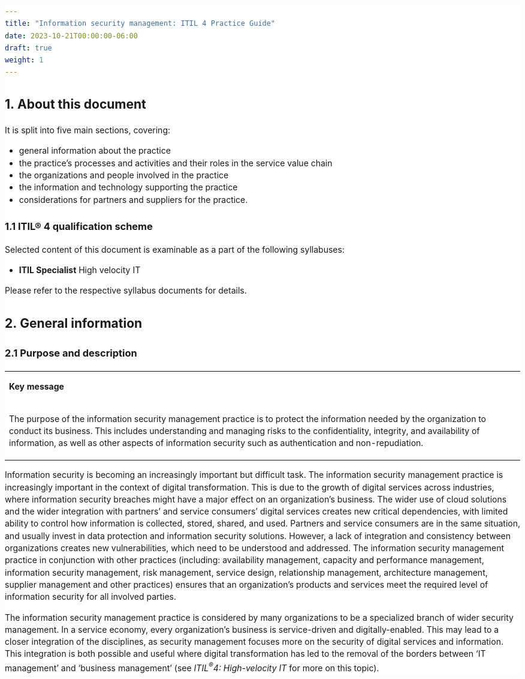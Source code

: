 ```yaml
---
title: "Information security management: ITIL 4 Practice Guide"
date: 2023-10-21T00:00:00-06:00
draft: true
weight: 1
---
```



## 1. About this document

It is split into five main sections, covering:

*   general information about the practice
*   the practice’s processes and activities and their roles in the service value chain
*   the organizations and people involved in the practice
*   the information and technology supporting the practice
*   considerations for partners and suppliers for the practice.

### 1.1 ITIL® 4 qualification scheme

Selected content of this document is examinable as a part of the following syllabuses:

*   **ITIL Specialist** High velocity IT

Please refer to the respective syllabus documents for details.

## 2. General information

### 2.1 Purpose and description

<table><tbody><tr><td><p><strong>Key message</strong></p></td></tr><tr><td><p>The purpose of the information security management practice is to protect the information needed by the organization to conduct its business. This includes understanding and managing risks to the confidentiality, integrity, and availability of information, as well as other aspects of information security such as authentication and non-repudiation.</p></td></tr></tbody></table>

Information security is becoming an increasingly important but difficult task. The information security management practice is increasingly important in the context of digital transformation. This is due to the growth of digital services across industries, where information security breaches might have a major effect on an organization’s business. The wider use of cloud solutions and the wider integration with partners’ and service consumers’ digital services creates new critical dependencies, with limited ability to control how information is collected, stored, shared, and used. Partners and service consumers are in the same situation, and usually invest in data protection and information security solutions. However, a lack of integration and consistency between organizations creates new vulnerabilities, which need to be understood and addressed. The information security management practice in conjunction with other practices (including: availability management, capacity and performance management, information security management, risk management, service design, relationship management, architecture management, supplier management and other practices) ensures that an organization’s products and services meet the required level of information security for all involved parties.

The information security management practice is considered by many organizations to be a specialized branch of wider security management. In a service economy, every organization’s business is service-driven and digitally-enabled. This may lead to a closer integration of the disciplines, as security management focuses more on the security of digital services and information. This integration is both possible and useful where digital transformation has led to the removal of the borders between ‘IT management’ and ‘business management’ (see *ITIL*<sup><em>®</em></sup>*4: High-velocity IT* for more on this topic).
